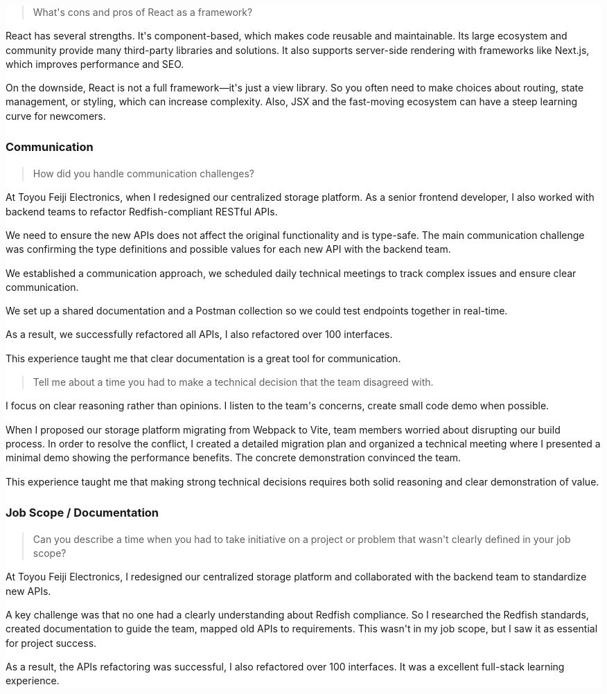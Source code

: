 > What's cons and pros of React as a framework?

React has several strengths. It's component-based, which makes code reusable and maintainable. Its large ecosystem and community provide many third-party libraries and solutions. It also supports server-side rendering with frameworks like Next.js, which improves performance and SEO.

On the downside, React is not a full framework—it's just a view library. So you often need to make choices about routing, state management, or styling, which can increase complexity. Also, JSX and the fast-moving ecosystem can have a steep learning curve for newcomers.

### Communication

> How did you handle communication challenges?

At Toyou Feiji Electronics, when I redesigned our centralized storage platform. As a senior frontend developer, I also worked with backend teams to refactor Redfish-compliant RESTful APIs.

We need to ensure the new APIs does not affect the original functionality and is type-safe. The main communication challenge was confirming the type definitions and possible values for each new API with the backend team.

We established a communication approach, we scheduled daily technical meetings to track complex issues and ensure clear communication.

We set up a shared documentation and a Postman collection so we could test endpoints together in real-time.

As a result, we successfully refactored all APIs, I also refactored over 100 interfaces.

This experience taught me that clear documentation is a great tool for communication.

> Tell me about a time you had to make a technical decision that the team disagreed with.

I focus on clear reasoning rather than opinions. I listen to the team's concerns, create small code demo when possible.

When I proposed our storage platform migrating from Webpack to Vite, team members worried about disrupting our build process. In order to resolve the conflict, I created a detailed migration plan and organized a technical meeting where I presented a minimal demo showing the performance benefits. The concrete demonstration convinced the team.  

 This experience taught me that making strong technical decisions requires both solid reasoning and clear demonstration of value.

### Job Scope / Documentation

> Can you describe a time when you had to take initiative on a project or problem that wasn't clearly defined in your job scope?

At Toyou Feiji Electronics, I redesigned our centralized storage platform and collaborated with the backend team to standardize new APIs.

A key challenge was that no one had a clearly understanding about Redfish compliance. So I researched the Redfish standards, created documentation to guide the team, mapped old APIs to requirements. This wasn't in my job scope, but I saw it as essential for project success.

As a result, the APIs refactoring was successful, I also refactored over 100 interfaces. It was a excellent full-stack learning experience.
